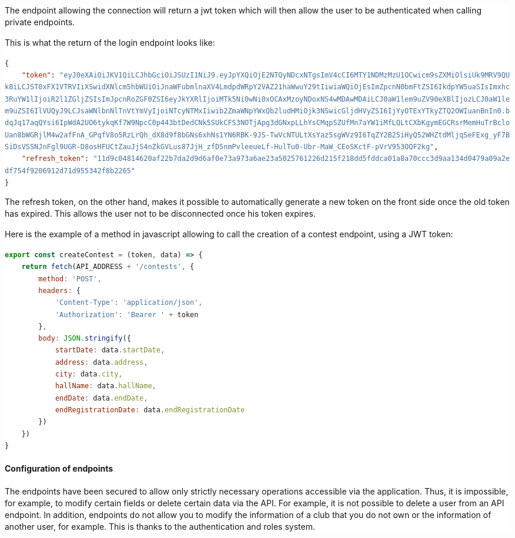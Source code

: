The endpoint allowing the connection will return a jwt token which will then allow the user to be authenticated when calling private endpoints.

This is what the return of the login endpoint looks like:

```json
{
    "token": "eyJ0eXAiOiJKV1QiLCJhbGciOiJSUzI1NiJ9.eyJpYXQiOjE2NTQyNDcxNTgsImV4cCI6MTY1NDMzMzU1OCwicm9sZXMiOlsiUk9MRV9QUk8iLCJST0xFX1VTRVIiXSwidXNlcm5hbWUiOiJnaWFubmlnaXV4LmdpdWRpY2VAZ21haWwuY29tIiwiaWQiOjEsImZpcnN0bmFtZSI6IkdpYW5uaSIsImxhc3RuYW1lIjoiR2l1ZGljZSIsImJpcnRoZGF0ZSI6eyJkYXRlIjoiMTk5Ni0wNi0xOCAxMzoyNDoxNS4wMDAwMDAiLCJ0aW1lem9uZV90eXBlIjozLCJ0aW1lem9uZSI6IlVUQyJ9LCJsaWNlbnNlTnVtYmVyIjoiNTcyNTMxIiwib2ZmaWNpYWxQb2ludHMiOjk3NSwicGljdHVyZSI6IjYyOTExYTkyZTQ2OWIuanBnIn0.bdqJq17aqQYsi6IpWdA2UO6tykqKf7W9NpcC0p443btDedCNk5SUkCFS3NOTjApg3dGNxpLLhYsCMqpSZUfMn7aYW1iMfLQLtCXbKgymEGCRsrMemHuTrBcloUan8bWGRjlM4w2afFnA_GPqfV8o5RzLrQh_dX8d9f8bGNs6xhNs1YN6RBK-9JS-TwVcNTULtXsYaz5sgWVz9I6TqZY2B25iHyQ52WHZtdMljqSeFExg_yF7BSiDsVSSNJnFgl9UGR-D8osHFUCtZauJjS4nZkGVLus87JjH_zfD5nmPvleeueLf-HulTu0-Ubr-MaW_CEoSKctF-pVrV953OQF2kg",
    "refresh_token": "11d9c04814620af22b7da2d9d6af0e73a973a6ae23a5025761226d215f218dd5fddca01a8a70ccc3d9aa134d0479a09a2edf754f9206912d71d955342f8b2265"
}
```

The refresh token, on the other hand, makes it possible to automatically generate a new token on the front side once the old token has expired. This allows the user not to be disconnected once his token expires.

Here is the example of a method in javascript allowing to call the creation of a contest endpoint, using a JWT token:

```js
export const createContest = (token, data) => {
    return fetch(API_ADDRESS + '/contests', {
        method: 'POST',
        headers: {
            'Content-Type': 'application/json',
            'Authorization': 'Bearer ' + token
        },
        body: JSON.stringify({
            startDate: data.startDate,
            address: data.address,
            city: data.city,
            hallName: data.hallName,
            endDate: data.endDate,
            endRegistrationDate: data.endRegistrationDate
        })
    })
}
```


#### Configuration of endpoints

The endpoints have been secured to allow only strictly necessary operations accessible via the application. Thus, it is impossible, for example, to modify certain fields or delete certain data via the API. For example, it is not possible to delete a user from an API endpoint. In addition, endpoints do not allow you to modify the information of a club that you do not own or the information of another user, for example. This is thanks to the authentication and roles system.
